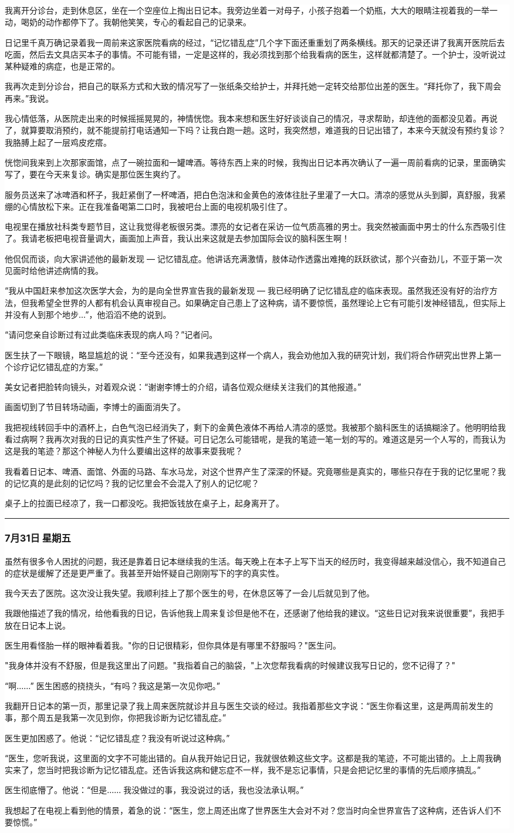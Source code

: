 我离开分诊台，走到休息区，坐在一个空座位上掏出日记本。我旁边坐着一对母子，小孩子抱着一个奶瓶，大大的眼睛注视着我的一举一动，喝奶的动作都停下了。我朝他笑笑，专心的看起自己的记录来。

日记里千真万确记录着我一周前来这家医院看病的经过，“记忆错乱症”几个字下面还重重划了两条横线。那天的记录还讲了我离开医院后去吃面，然后去文具店买本子的事情。不可能有错，一定是这样的，我必须找到那个给我看病的医生，这样就都清楚了。一个护士，没听说过某种疑难的病症，也是正常的。

我再次走到分诊台，把自己的联系方式和大致的情况写了一张纸条交给护士，并拜托她一定转交给那位出差的医生。“拜托你了，我下周会再来。”我说。

我心情低落，从医院走出来的时候摇摇晃晃的，神情恍惚。我本来想和医生好好谈谈自己的情况，寻求帮助，却连他的面都没见着。再说了，就算要取消预约，就不能提前打电话通知一下吗？让我白跑一趟。这时，我突然想，难道我的日记出错了，本来今天就没有预约复诊？我胳膊上起了一层鸡皮疙瘩。

恍惚间我来到上次那家面馆，点了一碗拉面和一罐啤酒。等待东西上来的时候，我掏出日记本再次确认了一遍一周前看病的记录，里面确实写了，要在今天来复诊。确实是那位医生爽约了。

服务员送来了冰啤酒和杯子，我赶紧倒了一杯啤酒，把白色泡沫和金黄色的液体往肚子里灌了一大口。清凉的感觉从头到脚，真舒服，我紧绷的心情放松下来。正在我准备喝第二口时，我被吧台上面的电视机吸引住了。

电视里在播放社科类专题节目，这让我觉得老板很另类。漂亮的女记者在采访一位气质高雅的男士。我突然被画面中男士的什么东西吸引住了。我请老板把电视音量调大，画面加上声音，我认出来这就是去参加国际会议的脑科医生啊！

他侃侃而谈，向大家讲述他的最新发现 — 记忆错乱症。他讲话充满激情，肢体动作透露出难掩的跃跃欲试，那个兴奋劲儿，不亚于第一次见面时给他讲述病情的我。

“我从中国赶来参加这次医学大会，为的是向全世界宣告我的最新发现 — 我已经明确了记忆错乱症的临床表现。虽然我还没有好的治疗方法，但我希望全世界的人都有机会认真审视自己。如果确定自己患上了这种病，请不要惊慌，虽然理论上它有可能引发神经错乱，但实际上并没有人到那个地步...”，他滔滔不绝的说到。

“请问您亲自诊断过有过此类临床表现的病人吗？”记者问。

医生扶了一下眼镜，略显尴尬的说：“至今还没有，如果我遇到这样一个病人，我会劝他加入我的研究计划，我们将合作研究出世界上第一个诊疗记忆错乱症的方案。”

美女记者把脸转向镜头，对着观众说：“谢谢李博士的介绍，请各位观众继续关注我们的其他报道。”

画面切到了节目转场动画，李博士的画面消失了。

我把视线转回手中的酒杯上，白色气泡已经消失了，剩下的金黄色液体不再给人清凉的感觉。我被那个脑科医生的话搞糊涂了。他明明给我看过病啊？我再次对我的日记的真实性产生了怀疑。可日记怎么可能错呢，是我的笔迹一笔一划的写的。难道这是另一个人写的，而我认为这是我的笔迹？那这个神秘人为什么要编出这样的故事来耍我呢？

我看着日记本、啤酒、面馆、外面的马路、车水马龙，对这个世界产生了深深的怀疑。究竟哪些是真实的，哪些只存在于我的记忆里呢？我的记忆真的是此刻的记忆吗？我的记忆里会不会混入了别人的记忆呢？

桌子上的拉面已经凉了，我一口都没吃。我把饭钱放在桌子上，起身离开了。

---

### 7月31日 星期五

虽然有很多令人困扰的问题，我还是靠着日记本继续我的生活。每天晚上在本子上写下当天的经历时，我变得越来越没信心，我不知道自己的症状是缓解了还是更严重了。我甚至开始怀疑自己刚刚写下的字的真实性。

我今天去了医院。这次没让我失望。我顺利挂上了那个医生的号，在休息区等了一会儿后就见到了他。

我跟他描述了我的情况，给他看我的日记，告诉他我上周来复诊但是他不在，还感谢了他给我的建议。“这些日记对我来说很重要”，我把手放在日记本上说。

医生用看怪胎一样的眼神看着我。"你的日记很精彩，但你具体是有哪里不舒服吗？"医生问。

"我身体并没有不舒服，但是我这里出了问题。"我指着自己的脑袋，"上次您帮我看病的时候建议我写日记的，您不记得了？"

“啊......” 医生困惑的挠挠头，“有吗？我这是第一次见你吧。”

我翻开日记本的第一页，那里记录了我上周来医院就诊并且与医生交谈的经过。我指着那些文字说：“医生你看这里，这是两周前发生的事，那个周五是我第一次见到你，你把我诊断为记忆错乱症。”

医生更加困惑了。他说：“记忆错乱症？我没有听说过这种病。”

“医生，您听我说，这里面的文字不可能出错的。自从我开始记日记，我就很依赖这些文字。这都是我的笔迹，不可能出错的。上上周我确实来了，您当时把我诊断为记忆错乱症。还告诉我这病和健忘症不一样，我不是忘记事情，只是会把记忆里的事情的先后顺序搞乱。”

医生彻底懵了。他说：“但是...... 我没做过的事，我没说过的话，我也没法承认啊。”

我想起了在电视上看到他的情景，着急的说：“医生，您上周还出席了世界医生大会对不对？您当时向全世界宣告了这种病，还告诉人们不要惊慌。”

